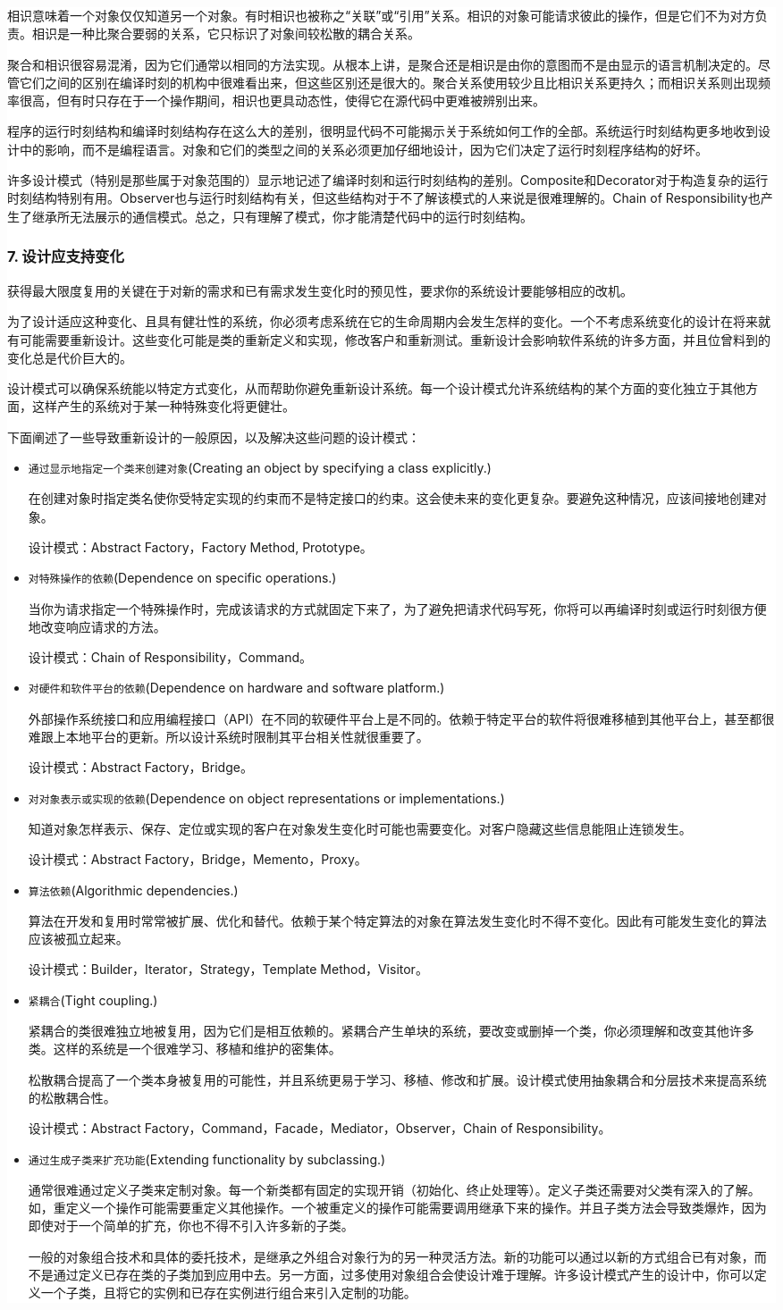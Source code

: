 相识意味着一个对象仅仅知道另一个对象。有时相识也被称之“关联”或“引用”关系。相识的对象可能请求彼此的操作，但是它们不为对方负责。相识是一种比聚合要弱的关系，它只标识了对象间较松散的耦合关系。

聚合和相识很容易混淆，因为它们通常以相同的方法实现。从根本上讲，是聚合还是相识是由你的意图而不是由显示的语言机制决定的。尽管它们之间的区别在编译时刻的机构中很难看出来，但这些区别还是很大的。聚合关系使用较少且比相识关系更持久；而相识关系则出现频率很高，但有时只存在于一个操作期间，相识也更具动态性，使得它在源代码中更难被辨别出来。

程序的运行时刻结构和编译时刻结构存在这么大的差别，很明显代码不可能揭示关于系统如何工作的全部。系统运行时刻结构更多地收到设计中的影响，而不是编程语言。对象和它们的类型之间的关系必须更加仔细地设计，因为它们决定了运行时刻程序结构的好坏。

许多设计模式（特别是那些属于对象范围的）显示地记述了编译时刻和运行时刻结构的差别。Composite和Decorator对于构造复杂的运行时刻结构特别有用。Observer也与运行时刻结构有关，但这些结构对于不了解该模式的人来说是很难理解的。Chain of Responsibility也产生了继承所无法展示的通信模式。总之，只有理解了模式，你才能清楚代码中的运行时刻结构。

### 7. 设计应支持变化
获得最大限度复用的关键在于对新的需求和已有需求发生变化时的预见性，要求你的系统设计要能够相应的改机。

为了设计适应这种变化、且具有健壮性的系统，你必须考虑系统在它的生命周期内会发生怎样的变化。一个不考虑系统变化的设计在将来就有可能需要重新设计。这些变化可能是类的重新定义和实现，修改客户和重新测试。重新设计会影响软件系统的许多方面，并且位曾料到的变化总是代价巨大的。

设计模式可以确保系统能以特定方式变化，从而帮助你避免重新设计系统。每一个设计模式允许系统结构的某个方面的变化独立于其他方面，这样产生的系统对于某一种特殊变化将更健壮。

下面阐述了一些导致重新设计的一般原因，以及解决这些问题的设计模式：
* `通过显示地指定一个类来创建对象`(Creating an object by specifying a class explicitly.)

  在创建对象时指定类名使你受特定实现的约束而不是特定接口的约束。这会使未来的变化更复杂。要避免这种情况，应该间接地创建对象。

  设计模式：Abstract Factory，Factory Method, Prototype。

* `对特殊操作的依赖`(Dependence on specific operations.)

  当你为请求指定一个特殊操作时，完成该请求的方式就固定下来了，为了避免把请求代码写死，你将可以再编译时刻或运行时刻很方便地改变响应请求的方法。

  设计模式：Chain of Responsibility，Command。

* `对硬件和软件平台的依赖`(Dependence on hardware and software platform.)

  外部操作系统接口和应用编程接口（API）在不同的软硬件平台上是不同的。依赖于特定平台的软件将很难移植到其他平台上，甚至都很难跟上本地平台的更新。所以设计系统时限制其平台相关性就很重要了。

  设计模式：Abstract Factory，Bridge。

* `对对象表示或实现的依赖`(Dependence on object representations or implementations.) 

  知道对象怎样表示、保存、定位或实现的客户在对象发生变化时可能也需要变化。对客户隐藏这些信息能阻止连锁发生。

  设计模式：Abstract Factory，Bridge，Memento，Proxy。

* `算法依赖`(Algorithmic dependencies.)

  算法在开发和复用时常常被扩展、优化和替代。依赖于某个特定算法的对象在算法发生变化时不得不变化。因此有可能发生变化的算法应该被孤立起来。

  设计模式：Builder，Iterator，Strategy，Template Method，Visitor。

* `紧耦合`(Tight coupling.)

  紧耦合的类很难独立地被复用，因为它们是相互依赖的。紧耦合产生单块的系统，要改变或删掉一个类，你必须理解和改变其他许多类。这样的系统是一个很难学习、移植和维护的密集体。

  松散耦合提高了一个类本身被复用的可能性，并且系统更易于学习、移植、修改和扩展。设计模式使用抽象耦合和分层技术来提高系统的松散耦合性。

  设计模式：Abstract Factory，Command，Facade，Mediator，Observer，Chain of Responsibility。
* `通过生成子类来扩充功能`(Extending functionality by subclassing.)

  通常很难通过定义子类来定制对象。每一个新类都有固定的实现开销（初始化、终止处理等）。定义子类还需要对父类有深入的了解。如，重定义一个操作可能需要重定义其他操作。一个被重定义的操作可能需要调用继承下来的操作。并且子类方法会导致类爆炸，因为即使对于一个简单的扩充，你也不得不引入许多新的子类。

  一般的对象组合技术和具体的委托技术，是继承之外组合对象行为的另一种灵活方法。新的功能可以通过以新的方式组合已有对象，而不是通过定义已存在类的子类加到应用中去。另一方面，过多使用对象组合会使设计难于理解。许多设计模式产生的设计中，你可以定义一个子类，且将它的实例和已存在实例进行组合来引入定制的功能。
